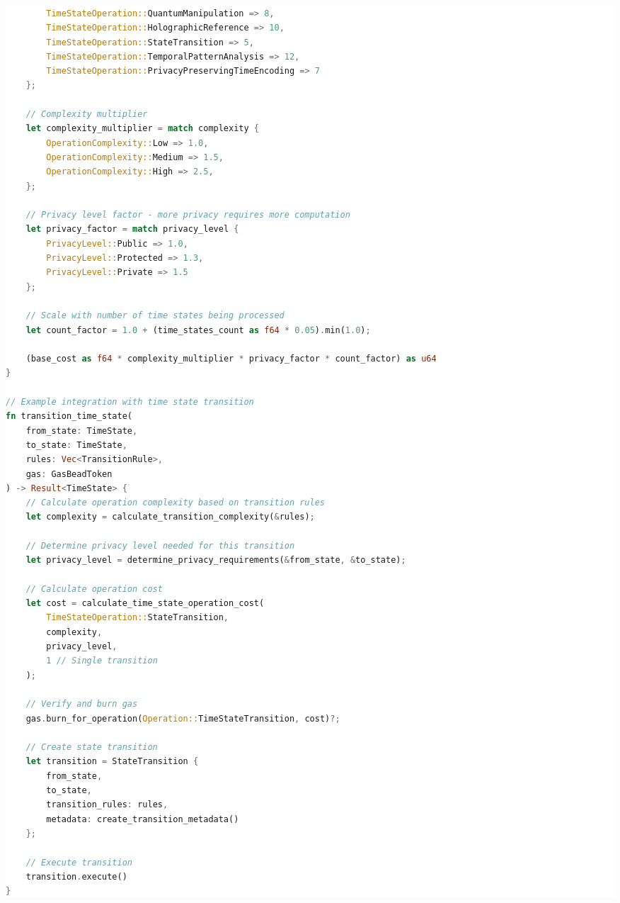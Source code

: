 ```rust
        TimeStateOperation::QuantumManipulation => 8,
        TimeStateOperation::HolographicReference => 10,
        TimeStateOperation::StateTransition => 5,
        TimeStateOperation::TemporalPatternAnalysis => 12,
        TimeStateOperation::PrivacyPreservingTimeEncoding => 7
    };
    
    // Complexity multiplier
    let complexity_multiplier = match complexity {
        OperationComplexity::Low => 1.0,
        OperationComplexity::Medium => 1.5,
        OperationComplexity::High => 2.5,
    };
    
    // Privacy level factor - more privacy requires more computation
    let privacy_factor = match privacy_level {
        PrivacyLevel::Public => 1.0,
        PrivacyLevel::Protected => 1.3,
        PrivacyLevel::Private => 1.5
    };
    
    // Scale with number of time states being processed
    let count_factor = 1.0 + (time_states_count as f64 * 0.05).min(1.0);
    
    (base_cost as f64 * complexity_multiplier * privacy_factor * count_factor) as u64
}

// Example integration with time state transition
fn transition_time_state(
    from_state: TimeState,
    to_state: TimeState,
    rules: Vec<TransitionRule>,
    gas: GasBeadToken
) -> Result<TimeState> {
    // Calculate operation complexity based on transition rules
    let complexity = calculate_transition_complexity(&rules);
    
    // Determine privacy level needed for this transition
    let privacy_level = determine_privacy_requirements(&from_state, &to_state);
    
    // Calculate operation cost
    let cost = calculate_time_state_operation_cost(
        TimeStateOperation::StateTransition,
        complexity,
        privacy_level,
        1 // Single transition
    );
    
    // Verify and burn gas
    gas.burn_for_operation(Operation::TimeStateTransition, cost)?;
    
    // Create state transition
    let transition = StateTransition {
        from_state,
        to_state,
        transition_rules: rules,
        metadata: create_transition_metadata()
    };
    
    // Execute transition
    transition.execute()
}

```